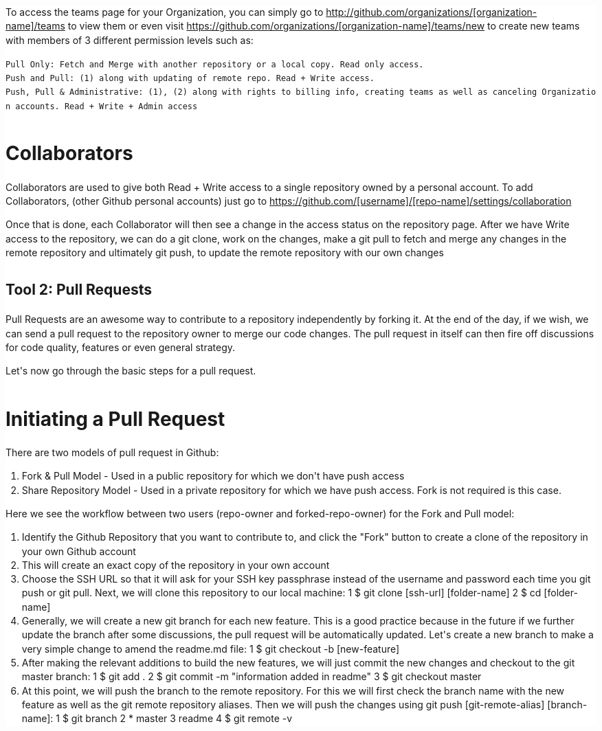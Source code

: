 To access the teams page for your Organization, you can simply go to http://github.com/organizations/[organization-name]/teams to view them or even visit https://github.com/organizations/[organization-name]/teams/new to create new teams with members of 3 different permission levels such as:

    Pull Only: Fetch and Merge with another repository or a local copy. Read only access.
    Push and Pull: (1) along with updating of remote repo. Read + Write access.
    Push, Pull & Administrative: (1), (2) along with rights to billing info, creating teams as well as canceling Organization accounts. Read + Write + Admin access

# Collaborators

Collaborators are used to give both Read + Write access to a single repository owned by a personal account. To add Collaborators, (other Github personal accounts) just go to https://github.com/[username]/[repo-name]/settings/collaboration

Once that is done, each Collaborator will then see a change in the access status on the repository page. After we have Write access to the repository, we can do a git clone, work on the changes, make a git pull to fetch and merge any changes in the remote repository and ultimately git push, to update the remote repository with our own changes

## Tool 2: Pull Requests

Pull Requests are an awesome way to contribute to a repository independently by forking it. At the end of the day, if we wish, we can send a pull request to the repository owner to merge our code changes. The pull request in itself can then fire off discussions for code quality, features or even general strategy.

Let's now go through the basic steps for a pull request.
# Initiating a Pull Request

There are two models of pull request in Github:

 1.  Fork & Pull Model - Used in a public repository for which we don't have push access
 2.  Share Repository Model - Used in a private repository for which we have push access. Fork is not required is this case.

Here we see the workflow between two users (repo-owner and forked-repo-owner) for the Fork and Pull model:

1.  Identify the Github Repository that you want to contribute to, and click the "Fork" button to create a clone of the repository in your own Github account
2.  This will create an exact copy of the repository in your own account  
3.  Choose the SSH URL so that it will ask for your SSH key passphrase instead of the username and password each time you git push or git pull. Next, we will clone this repository to our local machine:
   1 $ git clone [ssh-url] [folder-name]
   2 $ cd [folder-name]
4.  Generally, we will create a new git branch for each new feature. This is a good practice because in the future if we further update the branch after some discussions, the pull request will be automatically updated. Let's create a new branch to make a very simple change to amend the readme.md file:
   1 $ git checkout -b [new-feature]
5.  After making the relevant additions to build the new features, we will just commit the new changes and checkout to the git master branch:
   1 $ git add .
   2 $ git commit -m "information added in readme"
   3 $ git checkout master
6.  At this point, we will push the branch to the remote repository. For this we will first check the branch name with the new feature as well as the git remote repository aliases. Then we will push the changes using git push [git-remote-alias] [branch-name]:
   1 $ git branch
   2 * master
   3 readme
   4 $ git remote -v